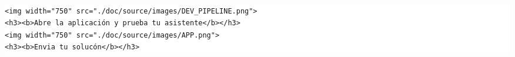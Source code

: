    <img width="750" src="./doc/source/images/DEV_PIPELINE.png">
    <h3><b>Abre la aplicación y prueba tu asistente</b></h3>
    <img width="750" src="./doc/source/images/APP.png">
    <h3><b>Envia tu solucón</b></h3>